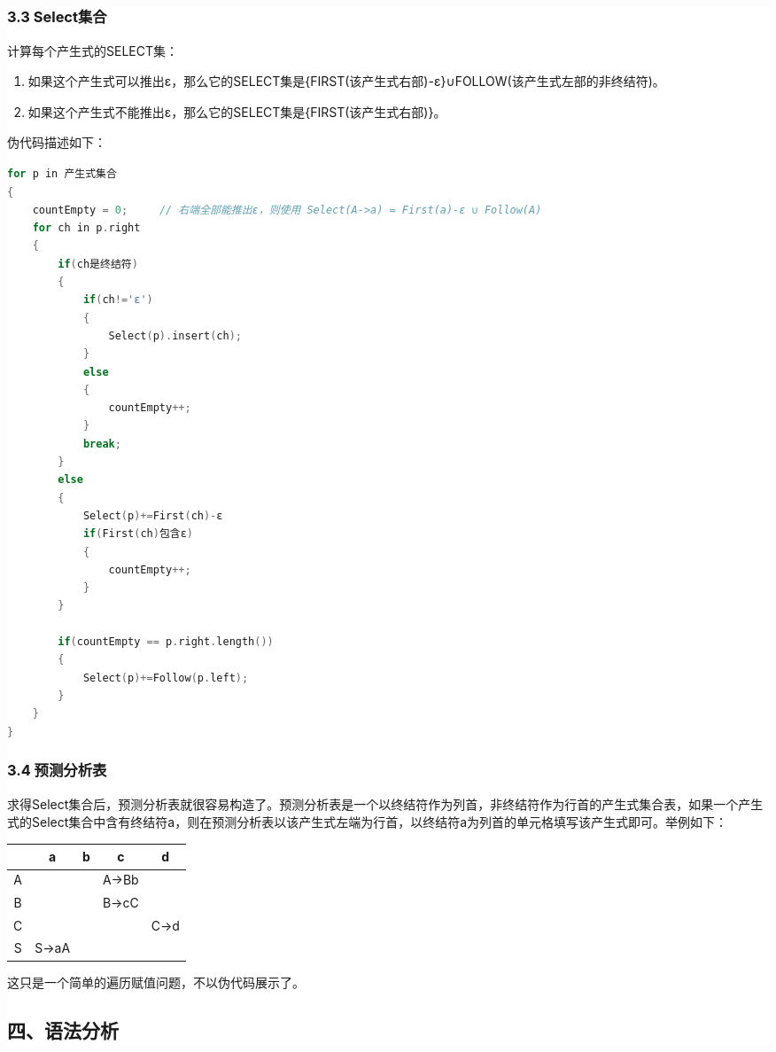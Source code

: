 ### 3.3 Select集合

计算每个产生式的SELECT集：

1. 如果这个产生式可以推出ε，那么它的SELECT集是{FIRST(该产生式右部)-ε}∪FOLLOW(该产生式左部的非终结符)。

2. 如果这个产生式不能推出ε，那么它的SELECT集是{FIRST(该产生式右部)}。

伪代码描述如下：

```c++
for p in 产生式集合
{
    countEmpty = 0;     // 右端全部能推出ε，则使用 Select(A->a) = First(a)-ε ∪ Follow(A)
    for ch in p.right
    {
        if(ch是终结符)
        {
            if(ch!='ε')
            {
                Select(p).insert(ch);
            }
            else
            {
                countEmpty++;
            }
            break;
        }
        else
        {
            Select(p)+=First(ch)-ε
            if(First(ch)包含ε)
            {
                countEmpty++;   
            }
        }

        if(countEmpty == p.right.length())
        {
            Select(p)+=Follow(p.left);
        }
    }
}
```

### 3.4 预测分析表

求得Select集合后，预测分析表就很容易构造了。预测分析表是一个以终结符作为列首，非终结符作为行首的产生式集合表，如果一个产生式的Select集合中含有终结符a，则在预测分析表以该产生式左端为行首，以终结符a为列首的单元格填写该产生式即可。举例如下：

|        | a     | b     | c     | d    |
| :----: | :---: | :---: | :---: | :---:|
| A      |       |       | A->Bb |      |
| B      |       |       | B->cC |      |
| C      |       |       |       | C->d |
| S      | S->aA |       |       |      |

这只是一个简单的遍历赋值问题，不以伪代码展示了。

## 四、语法分析

